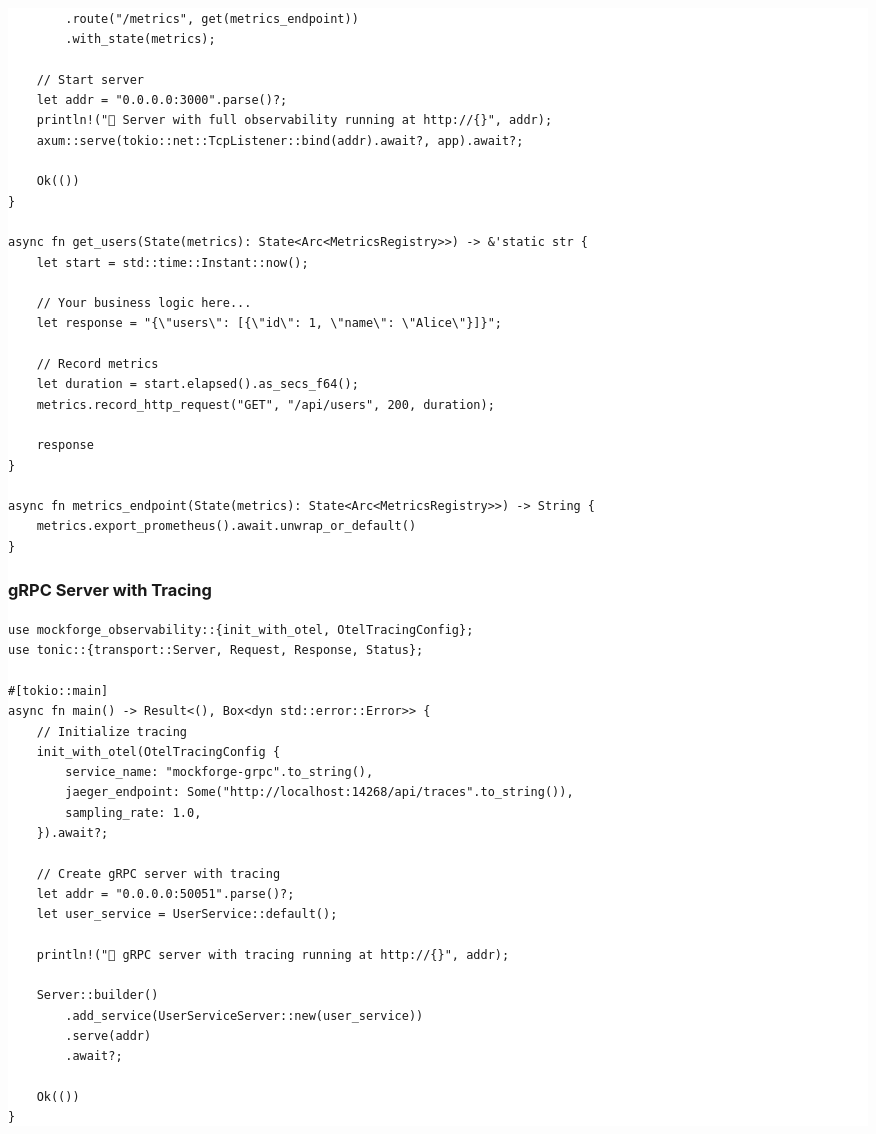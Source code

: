 ```rust,no_run
        .route("/metrics", get(metrics_endpoint))
        .with_state(metrics);

    // Start server
    let addr = "0.0.0.0:3000".parse()?;
    println!("🚀 Server with full observability running at http://{}", addr);
    axum::serve(tokio::net::TcpListener::bind(addr).await?, app).await?;

    Ok(())
}

async fn get_users(State(metrics): State<Arc<MetricsRegistry>>) -> &'static str {
    let start = std::time::Instant::now();

    // Your business logic here...
    let response = "{\"users\": [{\"id\": 1, \"name\": \"Alice\"}]}";

    // Record metrics
    let duration = start.elapsed().as_secs_f64();
    metrics.record_http_request("GET", "/api/users", 200, duration);

    response
}

async fn metrics_endpoint(State(metrics): State<Arc<MetricsRegistry>>) -> String {
    metrics.export_prometheus().await.unwrap_or_default()
}
```

### gRPC Server with Tracing

```rust,no_run
use mockforge_observability::{init_with_otel, OtelTracingConfig};
use tonic::{transport::Server, Request, Response, Status};

#[tokio::main]
async fn main() -> Result<(), Box<dyn std::error::Error>> {
    // Initialize tracing
    init_with_otel(OtelTracingConfig {
        service_name: "mockforge-grpc".to_string(),
        jaeger_endpoint: Some("http://localhost:14268/api/traces".to_string()),
        sampling_rate: 1.0,
    }).await?;

    // Create gRPC server with tracing
    let addr = "0.0.0.0:50051".parse()?;
    let user_service = UserService::default();

    println!("🚀 gRPC server with tracing running at http://{}", addr);

    Server::builder()
        .add_service(UserServiceServer::new(user_service))
        .serve(addr)
        .await?;

    Ok(())
}
```
